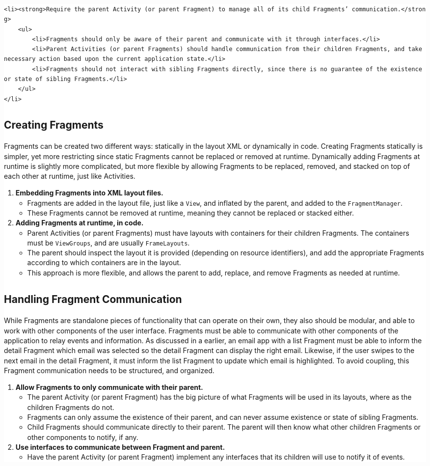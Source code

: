 	<li><strong>Require the parent Activity (or parent Fragment) to manage all of its child Fragments’ communication.</strong>
		<ul>
			<li>Fragments should only be aware of their parent and communicate with it through interfaces.</li>
			<li>Parent Activities (or parent Fragments) should handle communication from their children Fragments, and take necessary action based upon the current application state.</li>
			<li>Fragments should not interact with sibling Fragments directly, since there is no guarantee of the existence or state of sibling Fragments.</li>
		</ul>
	</li>
	
</ol>

<h2>Creating Fragments</h2><p>Fragments can be created two different ways: statically in the layout XML or dynamically in code. Creating Fragments statically is simpler, yet more restricting since static Fragments cannot be replaced or removed at runtime. Dynamically adding Fragments at runtime is slightly more complicated, but more flexible by allowing Fragments to be replaced, removed, and stacked on top of each other at runtime, just like Activities.</p>

<ol>
	<li><strong>Embedding Fragments into XML layout files.</strong>
		<ul>
			<li>Fragments are added in the layout file, just like a <code>View</code>, and inflated by the parent, and added to the <code>FragmentManager</code>.</li>
			<li>These Fragments cannot be removed at runtime, meaning they cannot be replaced or stacked either.</li>
		</ul>
	</li>
	<li><strong>Adding Fragments at runtime, in code.</strong>
		<ul>
			<li>Parent Activities (or parent Fragments) must have layouts with containers for their children Fragments. The containers must be <code>ViewGroups</code>, and are usually <code>FrameLayouts</code>.
			</li>
			<li>The parent should inspect the layout it is provided (depending on resource identifiers), and add the appropriate Fragments according to which containers are in the layout.</li>
			<li>This approach is more flexible, and allows the parent to add, replace, and remove Fragments as needed at runtime.</li>
		</ul>
	</li>
</ol>

<h2>Handling Fragment Communication</h2><p>While Fragments are standalone pieces of functionality that can operate on their own, they also should be modular, and able to work with other components of the user interface. Fragments must be able to communicate with other components of the application to relay events and information. As discussed in a earlier, an email app with a list Fragment must be able to inform the detail Fragment which email was selected so the detail Fragment can display the right email. Likewise, if the user swipes to the next email in the detail Fragment, it must inform the list Fragment to update which email is highlighted. To avoid coupling, this Fragment communication needs to be structured, and organized.</p>

<ol>
	<li><strong>Allow Fragments to only communicate with their parent.</strong>
		<ul>
			<li>The parent Activity (or parent Fragment) has the big picture of what Fragments will be used in its layouts, where as the children Fragments do not.</li>
			<li>Fragments can only assume the existence of their parent, and can never assume existence or state of sibling Fragments.</li>
			<li>Child Fragments should communicate directly to their parent. The parent will then know what other children Fragments or other components to notify, if any.</li>
		</ul>
	</li>
	<li><strong>Use interfaces to communicate between Fragment and parent.</strong>
		<ul>
			<li>Have the parent Activity (or parent Fragment) implement any interfaces that its children will use to notify it of events.</li>